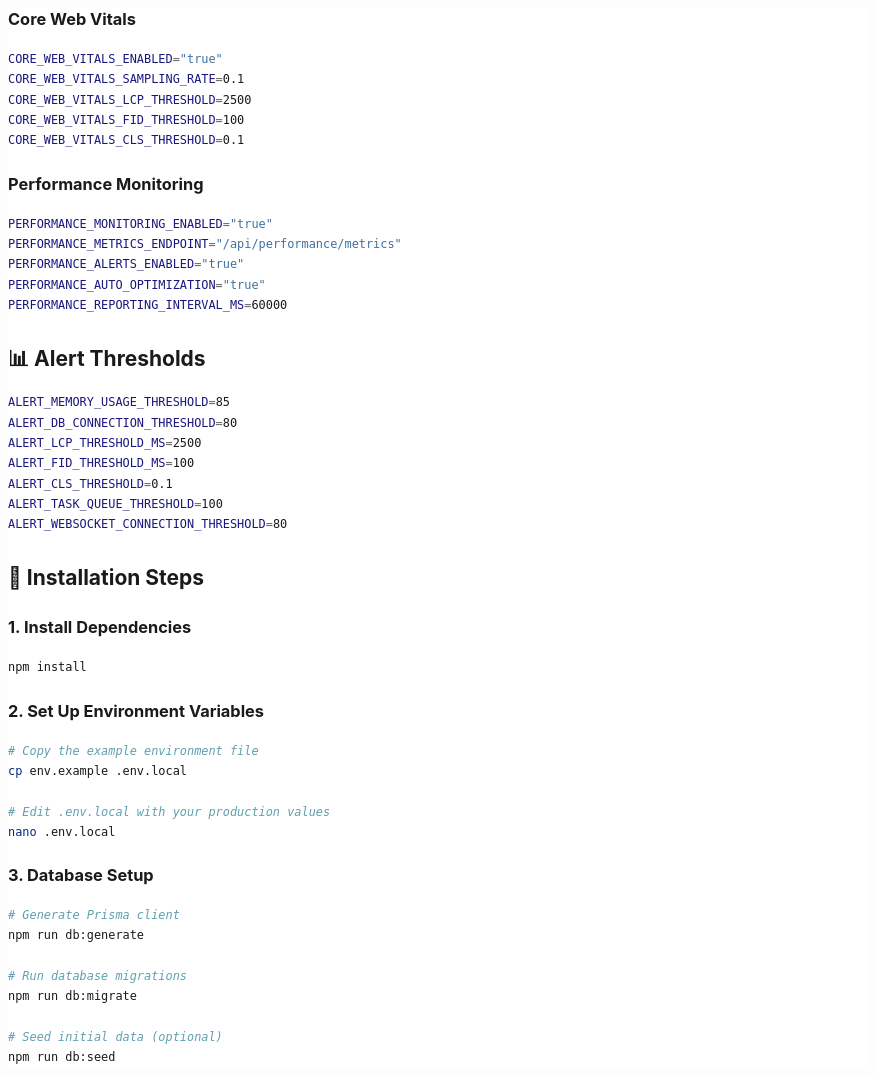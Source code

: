 ### Core Web Vitals
```bash
CORE_WEB_VITALS_ENABLED="true"
CORE_WEB_VITALS_SAMPLING_RATE=0.1
CORE_WEB_VITALS_LCP_THRESHOLD=2500
CORE_WEB_VITALS_FID_THRESHOLD=100
CORE_WEB_VITALS_CLS_THRESHOLD=0.1
```

### Performance Monitoring
```bash
PERFORMANCE_MONITORING_ENABLED="true"
PERFORMANCE_METRICS_ENDPOINT="/api/performance/metrics"
PERFORMANCE_ALERTS_ENABLED="true"
PERFORMANCE_AUTO_OPTIMIZATION="true"
PERFORMANCE_REPORTING_INTERVAL_MS=60000
```

## 📊 Alert Thresholds
```bash
ALERT_MEMORY_USAGE_THRESHOLD=85
ALERT_DB_CONNECTION_THRESHOLD=80
ALERT_LCP_THRESHOLD_MS=2500
ALERT_FID_THRESHOLD_MS=100
ALERT_CLS_THRESHOLD=0.1
ALERT_TASK_QUEUE_THRESHOLD=100
ALERT_WEBSOCKET_CONNECTION_THRESHOLD=80
```

## 🔧 Installation Steps

### 1. Install Dependencies
```bash
npm install
```

### 2. Set Up Environment Variables
```bash
# Copy the example environment file
cp env.example .env.local

# Edit .env.local with your production values
nano .env.local
```

### 3. Database Setup
```bash
# Generate Prisma client
npm run db:generate

# Run database migrations
npm run db:migrate

# Seed initial data (optional)
npm run db:seed
```
